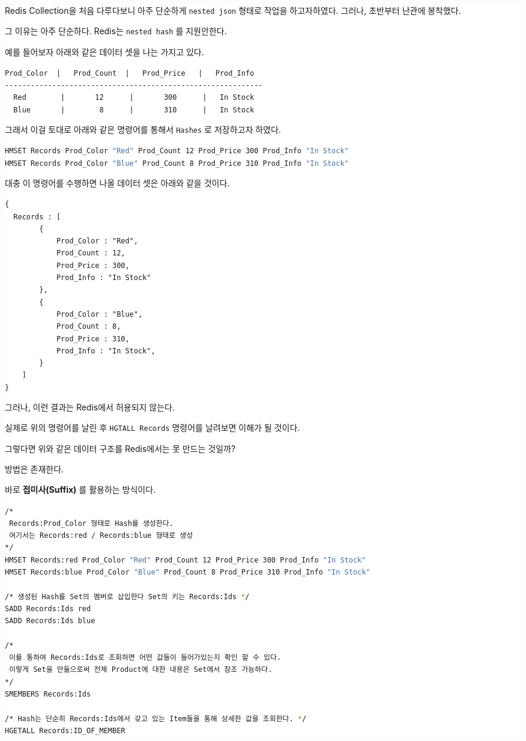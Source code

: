 Redis Collection을 처음 다루다보니 아주 단순하게 `nested json` 형태로 작업을 하고자하였다. 그러나, 초반부터 난관에 봉착했다.

그 이유는 아주 단순하다. Redis는 `nested hash` 를 지원안한다.

예를 들어보자 아래와 같은 데이터 셋을 나는 가지고 있다.

```
Prod_Color  |   Prod_Count  |   Prod_Price   |   Prod_Info
------------------------------------------------------------
  Red        |       12      |       300      |   In Stock
  Blue       |        8      |       310      |   In Stock
```

그래서 이걸 토대로 아래와 같은 명령어를 통해서 `Hashes` 로 저장하고자 하였다.

```bash
HMSET Records Prod_Color "Red" Prod_Count 12 Prod_Price 300 Prod_Info "In Stock"
HMSET Records Prod_Color "Blue" Prod_Count 8 Prod_Price 310 Prod_Info "In Stock"
```

대충 이 명령어를 수행하면 나올 데이터 셋은 아래와 같을 것이다.

```
{
  Records : [
		{
			Prod_Color : "Red",
			Prod_Count : 12,
			Prod_Price : 300,
			Prod_Info : "In Stock"
		},
		{
			Prod_Color : "Blue",
			Prod_Count : 8,
			Prod_Price : 310,
			Prod_Info : "In Stock",
		}
	]
}
```

그러나, 이런 결과는 Redis에서 허용되지 않는다. 

실제로 위의 명령어를 날린 후 `HGTALL Records` 명령어를 날려보면 이해가 될 것이다.

그렇다면 위와 같은 데이터 구조를 Redis에서는 못 만드는 것일까? 

방법은 존재한다. 

바로 **접미사(Suffix)** 를 활용하는 방식이다.

```bash
/*
 Records:Prod_Color 형태로 Hash를 생성한다. 
 여기서는 Records:red / Records:blue 형태로 생성
*/
HMSET Records:red Prod_Color "Red" Prod_Count 12 Prod_Price 300 Prod_Info "In Stock"
HMSET Records:blue Prod_Color "Blue" Prod_Count 8 Prod_Price 310 Prod_Info "In Stock"

/* 생성된 Hash를 Set의 멤버로 삽입한다 Set의 키는 Records:Ids */
SADD Records:Ids red
SADD Records:Ids blue

/* 
 이를 통하여 Records:Ids로 조회하면 어떤 값들이 들어가있는지 확인 할 수 있다. 
 이렇게 Set을 만듦으로써 전체 Product에 대한 내용은 Set에서 참조 가능하다.
*/
SMEMBERS Records:Ids

/* Hash는 단순히 Records:Ids에서 갖고 있는 Item들을 통해 상세한 값을 조회한다. */
HGETALL Records:ID_OF_MEMBER
```
